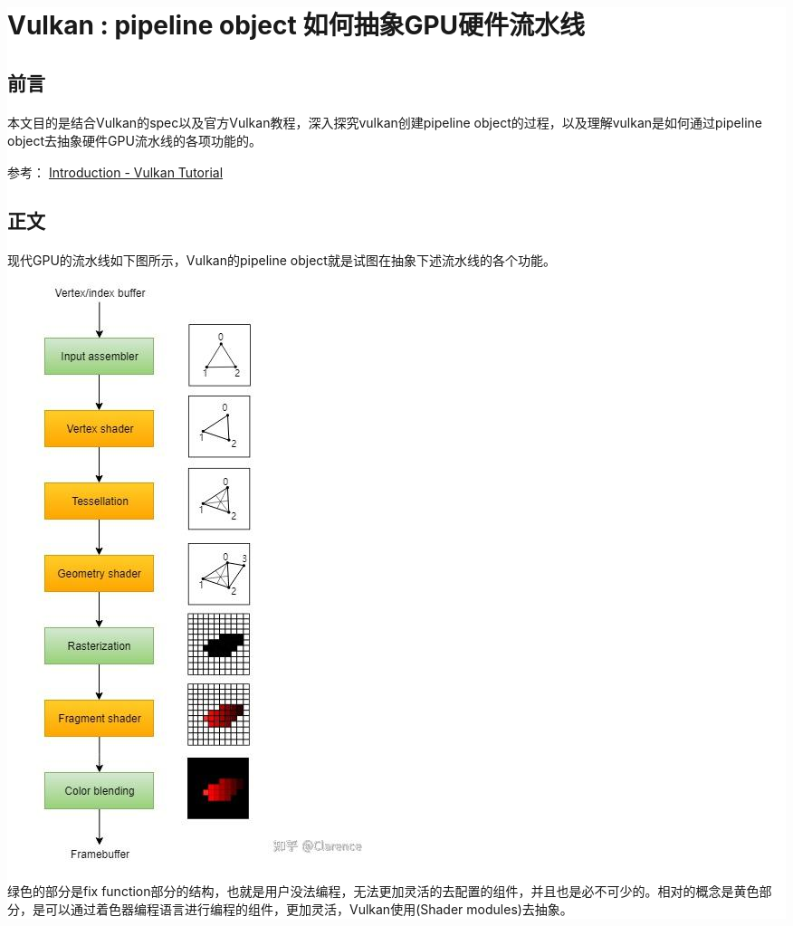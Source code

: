 # Vulkan : pipeline object 如何抽象GPU硬件流水线

## 前言

本文目的是结合Vulkan的spec以及官方Vulkan教程，深入探究vulkan创建pipeline object的过程，以及理解vulkan是如何通过pipeline object去抽象硬件GPU流水线的各项功能的。

参考： [Introduction - Vulkan Tutorial](https://link.zhihu.com/?target=https%3A//vulkan-tutorial.com/)

## 正文

现代GPU的流水线如下图所示，Vulkan的pipeline object就是试图在抽象下述流水线的各个功能。

![img](./assets/v2-07d8b1237f6d6e3a5cb6e08d8c5fe0be_1440w.jpg)

绿色的部分是fix function部分的结构，也就是用户没法编程，无法更加灵活的去配置的组件，并且也是必不可少的。相对的概念是黄色部分，是可以通过着色器编程语言进行编程的组件，更加灵活，Vulkan使用(Shader modules)去抽象。
